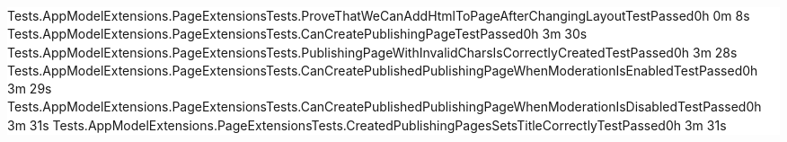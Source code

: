 <tr><td>Tests.AppModelExtensions.PageExtensionsTests.ProveThatWeCanAddHtmlToPageAfterChangingLayoutTest</td><td>Passed</td><td>0h 0m 8s</td></tr>
<tr><td>Tests.AppModelExtensions.PageExtensionsTests.CanCreatePublishingPageTest</td><td>Passed</td><td>0h 3m 30s</td></tr>
<tr><td>Tests.AppModelExtensions.PageExtensionsTests.PublishingPageWithInvalidCharsIsCorrectlyCreatedTest</td><td>Passed</td><td>0h 3m 28s</td></tr>
<tr><td>Tests.AppModelExtensions.PageExtensionsTests.CanCreatePublishedPublishingPageWhenModerationIsEnabledTest</td><td>Passed</td><td>0h 3m 29s</td></tr>
<tr><td>Tests.AppModelExtensions.PageExtensionsTests.CanCreatePublishedPublishingPageWhenModerationIsDisabledTest</td><td>Passed</td><td>0h 3m 31s</td></tr>
<tr><td>Tests.AppModelExtensions.PageExtensionsTests.CreatedPublishingPagesSetsTitleCorrectlyTest</td><td>Passed</td><td>0h 3m 31s</td></tr>

</table>



